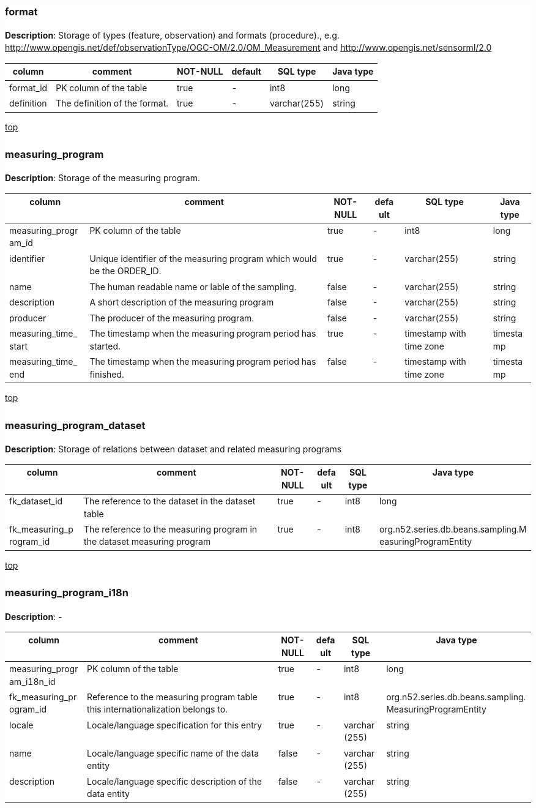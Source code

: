 ### format
**Description**: Storage of types (feature, observation) and formats (procedure)., e.g. http://www.opengis.net/def/observationType/OGC-OM/2.0/OM_Measurement and http://www.opengis.net/sensorml/2.0

| column | comment | NOT-NULL | default | SQL type | Java type |
| --- | --- | --- | --- | --- | --- |
| format_id | PK column of the table | true | - | int8 | long | 
| definition | The definition of the format. | true | - | varchar(255) | string | 

[top](#Tables)

### measuring_program
**Description**: Storage of the measuring program.

| column | comment | NOT-NULL | default | SQL type | Java type |
| --- | --- | --- | --- | --- | --- |
| measuring_program_id | PK column of the table | true | - | int8 | long | 
| identifier | Unique identifier of the measuring program which would be the ORDER_ID. | true | - | varchar(255) | string | 
| name | The human readable name or lable of the sampling. | false | - | varchar(255) | string | 
| description | A short description of the measuring program | false | - | varchar(255) | string | 
| producer | The producer of the measuring program. | false | - | varchar(255) | string | 
| measuring_time_start | The timestamp when the measuring program period has started. | true | - | timestamp with time zone | timestamp | 
| measuring_time_end | The timestamp when the measuring program period has finished. | false | - | timestamp with time zone | timestamp | 

[top](#Tables)

### measuring_program_dataset
**Description**: Storage of relations between dataset and related measuring programs

| column | comment | NOT-NULL | default | SQL type | Java type |
| --- | --- | --- | --- | --- | --- |
| fk_dataset_id | The reference to the dataset in the dataset table | true | - | int8 | long | 
| fk_measuring_program_id | The reference to the measuring program in the dataset measuring program | true | - | int8 | org.n52.series.db.beans.sampling.MeasuringProgramEntity | 

[top](#Tables)

### measuring_program_i18n
**Description**: -

| column | comment | NOT-NULL | default | SQL type | Java type |
| --- | --- | --- | --- | --- | --- |
| measuring_program_i18n_id | PK column of the table | true | - | int8 | long | 
| fk_measuring_program_id | Reference to the measuring program table this internationalization belongs to. | true | - | int8 | org.n52.series.db.beans.sampling.MeasuringProgramEntity | 
| locale | Locale/language specification for this entry | true | - | varchar(255) | string | 
| name | Locale/language specific name of the data entity | false | - | varchar(255) | string | 
| description | Locale/language specific description of the data entity | false | - | varchar(255) | string | 
